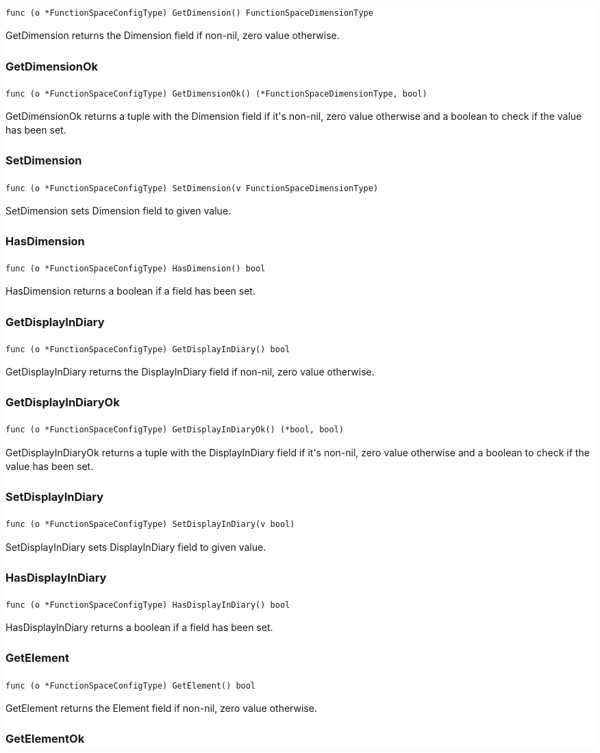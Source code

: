 `func (o *FunctionSpaceConfigType) GetDimension() FunctionSpaceDimensionType`

GetDimension returns the Dimension field if non-nil, zero value otherwise.

### GetDimensionOk

`func (o *FunctionSpaceConfigType) GetDimensionOk() (*FunctionSpaceDimensionType, bool)`

GetDimensionOk returns a tuple with the Dimension field if it's non-nil, zero value otherwise
and a boolean to check if the value has been set.

### SetDimension

`func (o *FunctionSpaceConfigType) SetDimension(v FunctionSpaceDimensionType)`

SetDimension sets Dimension field to given value.

### HasDimension

`func (o *FunctionSpaceConfigType) HasDimension() bool`

HasDimension returns a boolean if a field has been set.

### GetDisplayInDiary

`func (o *FunctionSpaceConfigType) GetDisplayInDiary() bool`

GetDisplayInDiary returns the DisplayInDiary field if non-nil, zero value otherwise.

### GetDisplayInDiaryOk

`func (o *FunctionSpaceConfigType) GetDisplayInDiaryOk() (*bool, bool)`

GetDisplayInDiaryOk returns a tuple with the DisplayInDiary field if it's non-nil, zero value otherwise
and a boolean to check if the value has been set.

### SetDisplayInDiary

`func (o *FunctionSpaceConfigType) SetDisplayInDiary(v bool)`

SetDisplayInDiary sets DisplayInDiary field to given value.

### HasDisplayInDiary

`func (o *FunctionSpaceConfigType) HasDisplayInDiary() bool`

HasDisplayInDiary returns a boolean if a field has been set.

### GetElement

`func (o *FunctionSpaceConfigType) GetElement() bool`

GetElement returns the Element field if non-nil, zero value otherwise.

### GetElementOk
